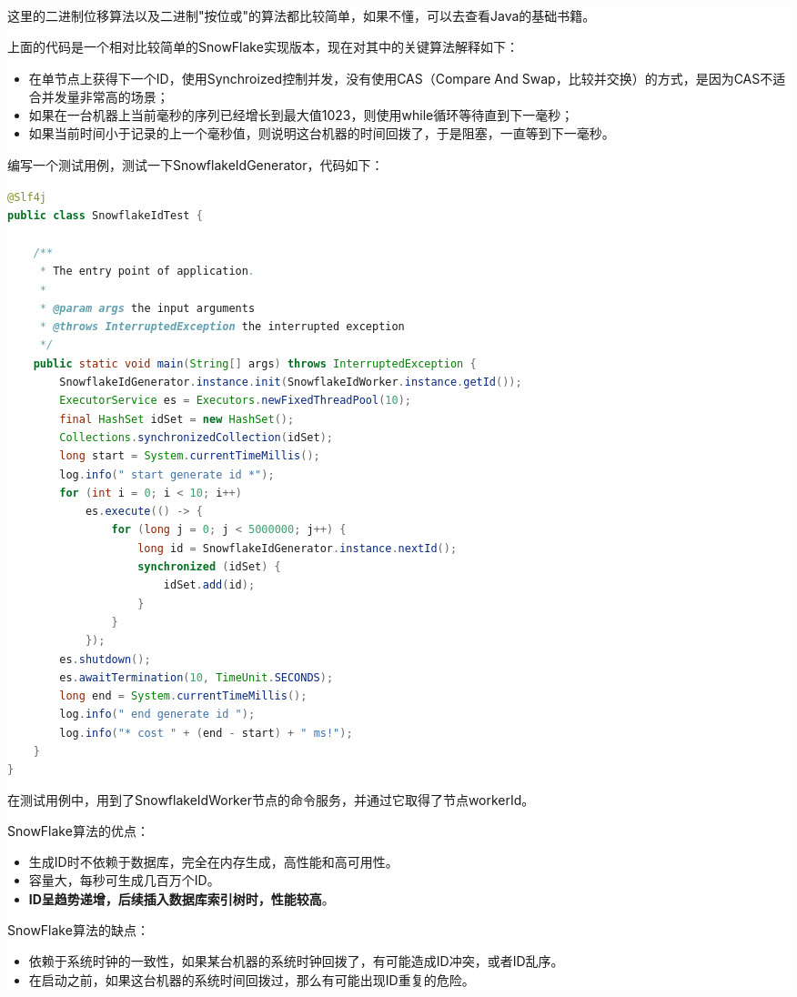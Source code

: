 ​	这里的二进制位移算法以及二进制"按位或"的算法都比较简单，如果不懂，可以去查看Java的基础书籍。

​	上面的代码是一个相对比较简单的SnowFlake实现版本，现在对其中的关键算法解释如下：

+ 在单节点上获得下一个ID，使用Synchroized控制并发，没有使用CAS（Compare And Swap，比较并交换）的方式，是因为CAS不适合并发量非常高的场景；
+ 如果在一台机器上当前毫秒的序列已经增长到最大值1023，则使用while循环等待直到下一毫秒；
+ 如果当前时间小于记录的上一个毫秒值，则说明这台机器的时间回拨了，于是阻塞，一直等到下一毫秒。

编写一个测试用例，测试一下SnowflakeIdGenerator，代码如下：

```java
@Slf4j
public class SnowflakeIdTest {

    /**
     * The entry point of application.
     *
     * @param args the input arguments
     * @throws InterruptedException the interrupted exception
     */
    public static void main(String[] args) throws InterruptedException {
        SnowflakeIdGenerator.instance.init(SnowflakeIdWorker.instance.getId());
        ExecutorService es = Executors.newFixedThreadPool(10);
        final HashSet idSet = new HashSet();
        Collections.synchronizedCollection(idSet);
        long start = System.currentTimeMillis();
        log.info(" start generate id *");
        for (int i = 0; i < 10; i++)
            es.execute(() -> {
                for (long j = 0; j < 5000000; j++) {
                    long id = SnowflakeIdGenerator.instance.nextId();
                    synchronized (idSet) {
                        idSet.add(id);
                    }
                }
            });
        es.shutdown();
        es.awaitTermination(10, TimeUnit.SECONDS);
        long end = System.currentTimeMillis();
        log.info(" end generate id ");
        log.info("* cost " + (end - start) + " ms!");
    }
}
```

​	在测试用例中，用到了SnowflakeIdWorker节点的命令服务，并通过它取得了节点workerId。

SnowFlake算法的优点：

+ 生成ID时不依赖于数据库，完全在内存生成，高性能和高可用性。
+ 容量大，每秒可生成几百万个ID。
+ **ID呈趋势递增，后续插入数据库索引树时，性能较高**。

SnowFlake算法的缺点：

+ 依赖于系统时钟的一致性，如果某台机器的系统时钟回拨了，有可能造成ID冲突，或者ID乱序。
+ 在启动之前，如果这台机器的系统时间回拨过，那么有可能出现ID重复的危险。
